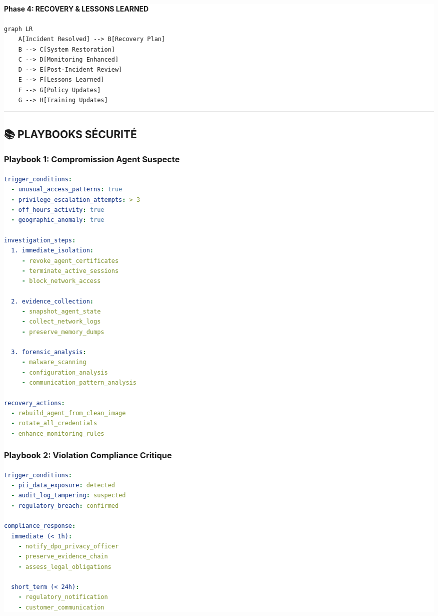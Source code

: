 #### Phase 4: RECOVERY & LESSONS LEARNED

```mermaid
graph LR
    A[Incident Resolved] --> B[Recovery Plan]
    B --> C[System Restoration]
    C --> D[Monitoring Enhanced]
    D --> E[Post-Incident Review]
    E --> F[Lessons Learned]
    F --> G[Policy Updates]
    G --> H[Training Updates]
```

---

## 📚 PLAYBOOKS SÉCURITÉ

### Playbook 1: Compromission Agent Suspecte

```yaml
trigger_conditions:
  - unusual_access_patterns: true
  - privilege_escalation_attempts: > 3
  - off_hours_activity: true
  - geographic_anomaly: true

investigation_steps:
  1. immediate_isolation:
     - revoke_agent_certificates
     - terminate_active_sessions  
     - block_network_access
     
  2. evidence_collection:
     - snapshot_agent_state
     - collect_network_logs
     - preserve_memory_dumps
     
  3. forensic_analysis:
     - malware_scanning
     - configuration_analysis
     - communication_pattern_analysis
     
recovery_actions:
  - rebuild_agent_from_clean_image
  - rotate_all_credentials
  - enhance_monitoring_rules
```

### Playbook 2: Violation Compliance Critique

```yaml
trigger_conditions:
  - pii_data_exposure: detected
  - audit_log_tampering: suspected
  - regulatory_breach: confirmed

compliance_response:
  immediate (< 1h):
    - notify_dpo_privacy_officer
    - preserve_evidence_chain
    - assess_legal_obligations
    
  short_term (< 24h):  
    - regulatory_notification
    - customer_communication
```